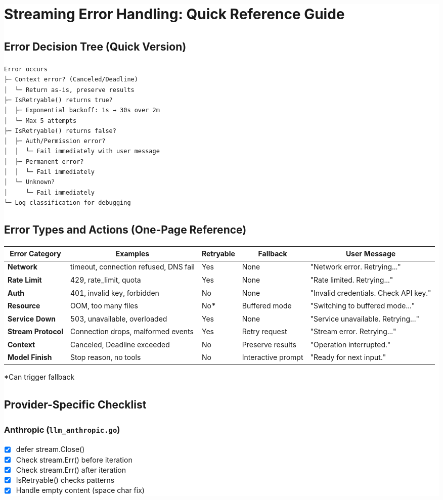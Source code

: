 # Streaming Error Handling: Quick Reference Guide

## Error Decision Tree (Quick Version)

```
Error occurs
├─ Context error? (Canceled/Deadline)
│  └─ Return as-is, preserve results
├─ IsRetryable() returns true?
│  ├─ Exponential backoff: 1s → 30s over 2m
│  └─ Max 5 attempts
├─ IsRetryable() returns false?
│  ├─ Auth/Permission error?
│  │  └─ Fail immediately with user message
│  ├─ Permanent error?
│  │  └─ Fail immediately
│  └─ Unknown?
│     └─ Fail immediately
└─ Log classification for debugging
```

## Error Types and Actions (One-Page Reference)

| Error Category | Examples | Retryable | Fallback | User Message |
|---|---|---|---|---|
| **Network** | timeout, connection refused, DNS fail | Yes | None | "Network error. Retrying..." |
| **Rate Limit** | 429, rate_limit, quota | Yes | None | "Rate limited. Retrying..." |
| **Auth** | 401, invalid key, forbidden | No | None | "Invalid credentials. Check API key." |
| **Resource** | OOM, too many files | No* | Buffered mode | "Switching to buffered mode..." |
| **Service Down** | 503, unavailable, overloaded | Yes | None | "Service unavailable. Retrying..." |
| **Stream Protocol** | Connection drops, malformed events | Yes | Retry request | "Stream error. Retrying..." |
| **Context** | Canceled, Deadline exceeded | No | Preserve results | "Operation interrupted." |
| **Model Finish** | Stop reason, no tools | No | Interactive prompt | "Ready for next input." |

*Can trigger fallback

## Provider-Specific Checklist

### Anthropic (`llm_anthropic.go`)
- [x] defer stream.Close()
- [x] Check stream.Err() before iteration
- [x] Check stream.Err() after iteration
- [x] IsRetryable() checks patterns
- [x] Handle empty content (space char fix)
